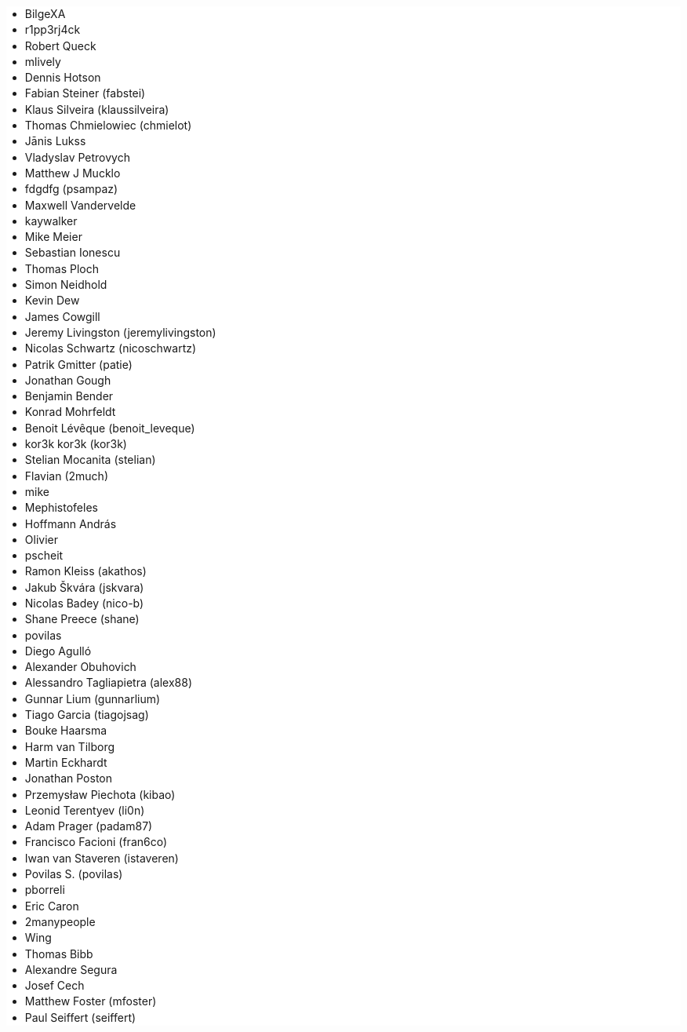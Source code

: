  - BilgeXA
 - r1pp3rj4ck
 - Robert Queck
 - mlively
 - Dennis Hotson
 - Fabian Steiner (fabstei)
 - Klaus Silveira (klaussilveira)
 - Thomas Chmielowiec (chmielot)
 - Jānis Lukss
 - Vladyslav Petrovych
 - Matthew J Mucklo
 - fdgdfg (psampaz)
 - Maxwell Vandervelde
 - kaywalker
 - Mike Meier
 - Sebastian Ionescu
 - Thomas Ploch
 - Simon Neidhold
 - Kevin Dew
 - James Cowgill
 - Jeremy Livingston (jeremylivingston)
 - Nicolas Schwartz (nicoschwartz)
 - Patrik Gmitter (patie)
 - Jonathan Gough
 - Benjamin Bender
 - Konrad Mohrfeldt
 - Benoit Lévêque (benoit_leveque)
 - kor3k kor3k (kor3k)
 - Stelian Mocanita (stelian)
 - Flavian (2much)
 - mike
 - Mephistofeles
 - Hoffmann András
 - Olivier
 - pscheit
 - Ramon Kleiss (akathos)
 - Jakub Škvára (jskvara)
 - Nicolas Badey (nico-b)
 - Shane Preece (shane)
 - povilas
 - Diego Agulló
 - Alexander Obuhovich
 - Alessandro Tagliapietra (alex88)
 - Gunnar Lium (gunnarlium)
 - Tiago Garcia (tiagojsag)
 - Bouke Haarsma
 - Harm van Tilborg
 - Martin Eckhardt
 - Jonathan Poston
 - Przemysław Piechota (kibao)
 - Leonid Terentyev (li0n)
 - Adam Prager (padam87)
 - Francisco Facioni (fran6co)
 - Iwan van Staveren (istaveren)
 - Povilas S. (povilas)
 - pborreli
 - Eric Caron
 - 2manypeople
 - Wing
 - Thomas Bibb
 - Alexandre Segura
 - Josef Cech
 - Matthew Foster (mfoster)
 - Paul Seiffert (seiffert)